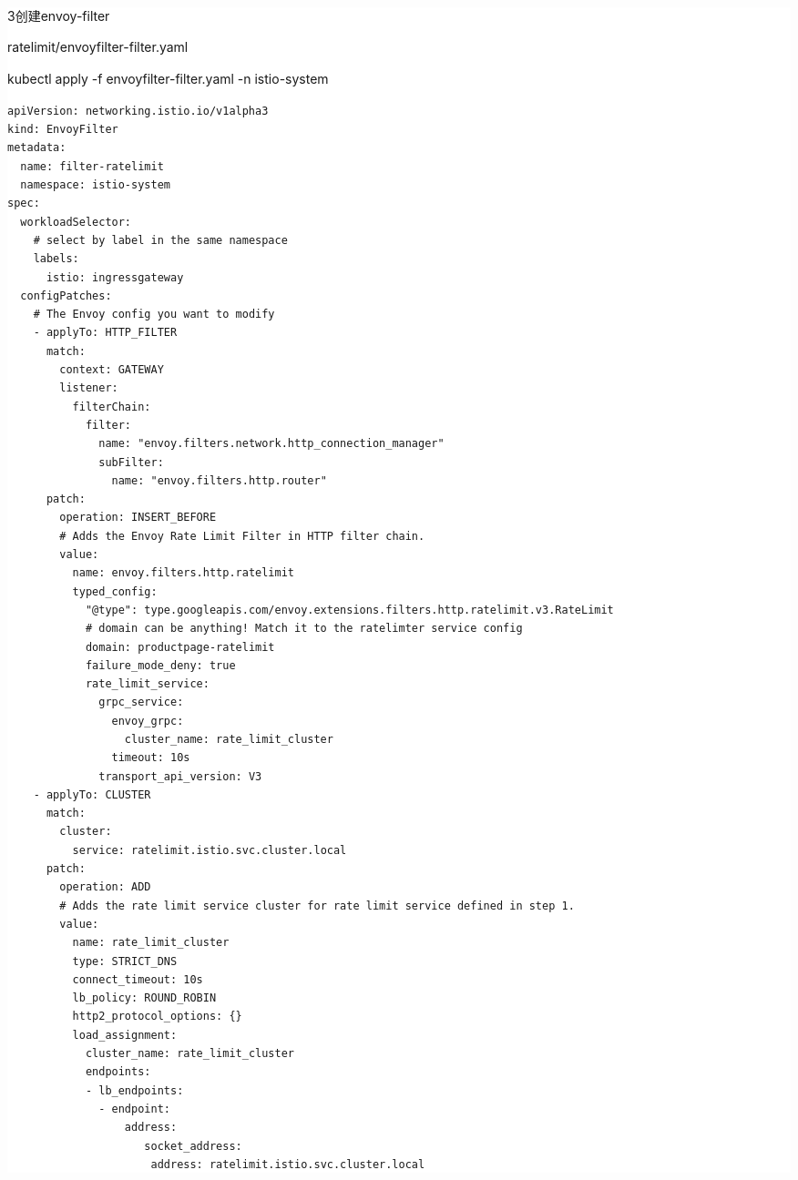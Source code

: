 3创建envoy-filter

ratelimit/envoyfilter-filter.yaml

kubectl apply -f envoyfilter-filter.yaml -n istio-system

```
apiVersion: networking.istio.io/v1alpha3
kind: EnvoyFilter
metadata:
  name: filter-ratelimit
  namespace: istio-system
spec:
  workloadSelector:
    # select by label in the same namespace
    labels:
      istio: ingressgateway
  configPatches:
    # The Envoy config you want to modify
    - applyTo: HTTP_FILTER
      match:
        context: GATEWAY
        listener:
          filterChain:
            filter:
              name: "envoy.filters.network.http_connection_manager"
              subFilter:
                name: "envoy.filters.http.router"
      patch:
        operation: INSERT_BEFORE
        # Adds the Envoy Rate Limit Filter in HTTP filter chain.
        value:
          name: envoy.filters.http.ratelimit
          typed_config:
            "@type": type.googleapis.com/envoy.extensions.filters.http.ratelimit.v3.RateLimit
            # domain can be anything! Match it to the ratelimter service config
            domain: productpage-ratelimit
            failure_mode_deny: true
            rate_limit_service:
              grpc_service:
                envoy_grpc:
                  cluster_name: rate_limit_cluster
                timeout: 10s
              transport_api_version: V3
    - applyTo: CLUSTER
      match:
        cluster:
          service: ratelimit.istio.svc.cluster.local
      patch:
        operation: ADD
        # Adds the rate limit service cluster for rate limit service defined in step 1.
        value:
          name: rate_limit_cluster
          type: STRICT_DNS
          connect_timeout: 10s
          lb_policy: ROUND_ROBIN
          http2_protocol_options: {}
          load_assignment:
            cluster_name: rate_limit_cluster
            endpoints:
            - lb_endpoints:
              - endpoint:
                  address:
                     socket_address:
                      address: ratelimit.istio.svc.cluster.local
```